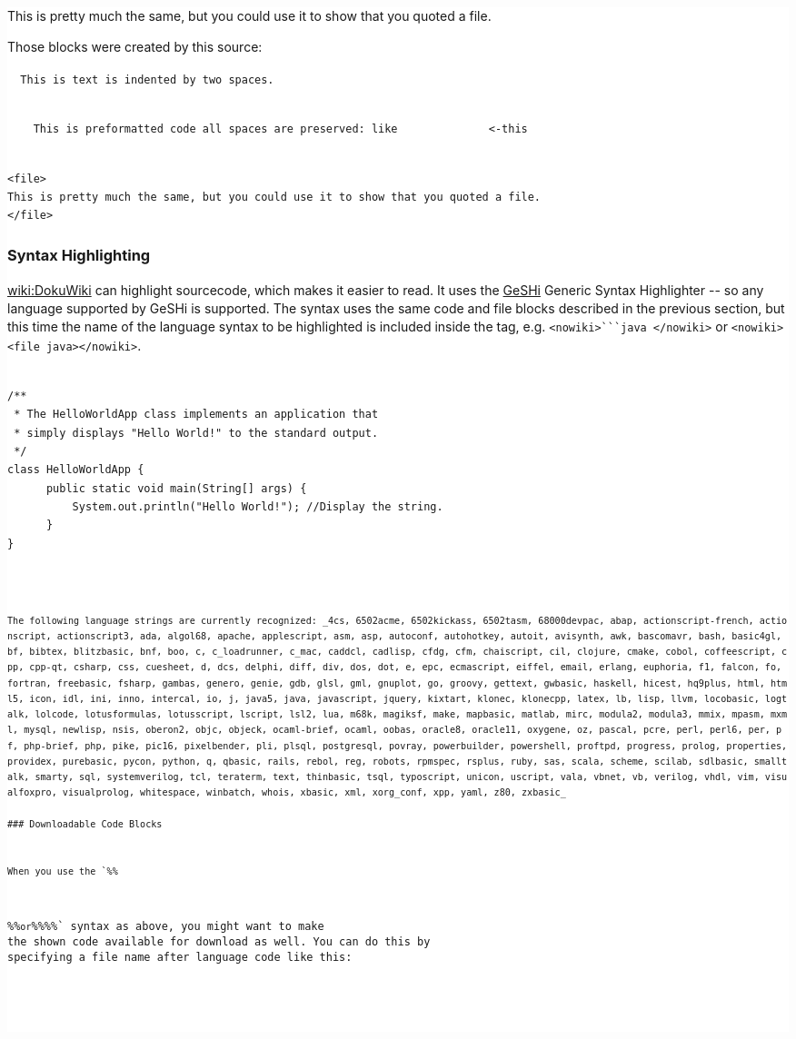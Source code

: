 
<file>
This is pretty much the same, but you could use it to show that you quoted a file.
</file>

Those blocks were created by this source:

      This is text is indented by two spaces.

    
```

    This is preformatted code all spaces are preserved: like              <-this
    
```


    <file>
    This is pretty much the same, but you could use it to show that you quoted a file.
    </file>

### Syntax Highlighting 


<wiki:DokuWiki> can highlight sourcecode, which makes it easier to read. It uses the [GeSHi](http://qbnz.com/highlighter/) Generic Syntax Highlighter -- so any language supported by GeSHi is supported. The syntax uses the same code and file blocks described in the previous section, but this time the name of the language syntax to be highlighted is included inside the tag, e.g. `<nowiki>```java
</nowiki>` or `<nowiki><file java></nowiki>`.

<code java>
/**
 * The HelloWorldApp class implements an application that
 * simply displays "Hello World!" to the standard output.
 */
class HelloWorldApp {
      public static void main(String[] args) {
          System.out.println("Hello World!"); //Display the string.
      }
}

```


The following language strings are currently recognized: _4cs, 6502acme, 6502kickass, 6502tasm, 68000devpac, abap, actionscript-french, actionscript, actionscript3, ada, algol68, apache, applescript, asm, asp, autoconf, autohotkey, autoit, avisynth, awk, bascomavr, bash, basic4gl, bf, bibtex, blitzbasic, bnf, boo, c, c_loadrunner, c_mac, caddcl, cadlisp, cfdg, cfm, chaiscript, cil, clojure, cmake, cobol, coffeescript, cpp, cpp-qt, csharp, css, cuesheet, d, dcs, delphi, diff, div, dos, dot, e, epc, ecmascript, eiffel, email, erlang, euphoria, f1, falcon, fo, fortran, freebasic, fsharp, gambas, genero, genie, gdb, glsl, gml, gnuplot, go, groovy, gettext, gwbasic, haskell, hicest, hq9plus, html, html5, icon, idl, ini, inno, intercal, io, j, java5, java, javascript, jquery, kixtart, klonec, klonecpp, latex, lb, lisp, llvm, locobasic, logtalk, lolcode, lotusformulas, lotusscript, lscript, lsl2, lua, m68k, magiksf, make, mapbasic, matlab, mirc, modula2, modula3, mmix, mpasm, mxml, mysql, newlisp, nsis, oberon2, objc, objeck, ocaml-brief, ocaml, oobas, oracle8, oracle11, oxygene, oz, pascal, pcre, perl, perl6, per, pf, php-brief, php, pike, pic16, pixelbender, pli, plsql, postgresql, povray, powerbuilder, powershell, proftpd, progress, prolog, properties, providex, purebasic, pycon, python, q, qbasic, rails, rebol, reg, robots, rpmspec, rsplus, ruby, sas, scala, scheme, scilab, sdlbasic, smalltalk, smarty, sql, systemverilog, tcl, teraterm, text, thinbasic, tsql, typoscript, unicon, uscript, vala, vbnet, vb, verilog, vhdl, vim, visualfoxpro, visualprolog, whitespace, winbatch, whois, xbasic, xml, xorg_conf, xpp, yaml, z80, zxbasic_

### Downloadable Code Blocks 


When you use the `%%
```
%%` or `%%<file>%%` syntax as above, you might want to make the shown code available for download as well. You can do this by specifying a file name after language code like this: